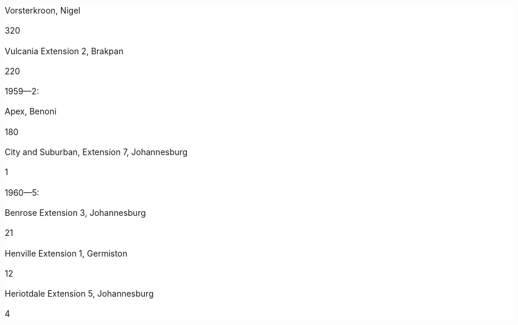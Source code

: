 <td><p>Vorsterkroon, Nigel</p></td>

<td><p>320</p></td>

</tr>

<tr>

<td><p></p></td>

<td><p>Vulcania Extension 2, Brakpan</p></td>

<td><p>220</p></td>

</tr>

<tr>

<td><p>1959&#x2014;2:</p></td>

<td><p>Apex, Benoni</p></td>

<td><p>180</p></td>

</tr>

<tr>

<td><p></p></td>

<td><p>City and Suburban, Extension 7, Johannesburg</p></td>

<td><p>1</p></td>

</tr>

<tr>

<td><p>1960&#x2014;5:</p></td>

<td><p>Benrose Extension 3, Johannesburg</p></td>

<td><p>21</p></td>

</tr>

<tr>

<td><p></p></td>

<td><p>Henville Extension 1, Germiston</p></td>

<td><p>12</p></td>

</tr>

<tr>

<td><p></p></td>

<td><p>Heriotdale Extension 5, Johannesburg</p></td>

<td><p>4</p></td>

</tr>
